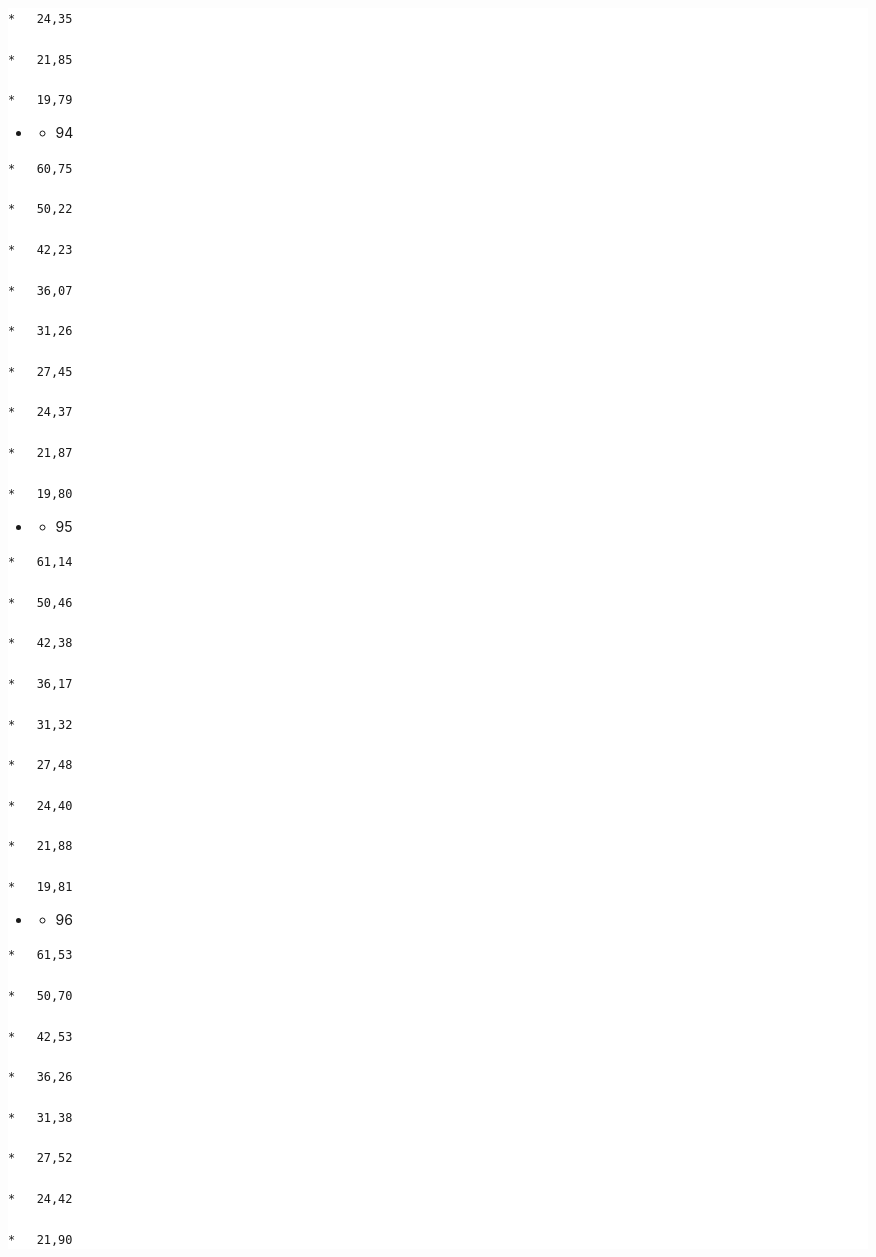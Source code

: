     *   24,35

    *   21,85

    *   19,79


*    *   94

    *   60,75

    *   50,22

    *   42,23

    *   36,07

    *   31,26

    *   27,45

    *   24,37

    *   21,87

    *   19,80


*    *   95

    *   61,14

    *   50,46

    *   42,38

    *   36,17

    *   31,32

    *   27,48

    *   24,40

    *   21,88

    *   19,81


*    *   96

    *   61,53

    *   50,70

    *   42,53

    *   36,26

    *   31,38

    *   27,52

    *   24,42

    *   21,90
